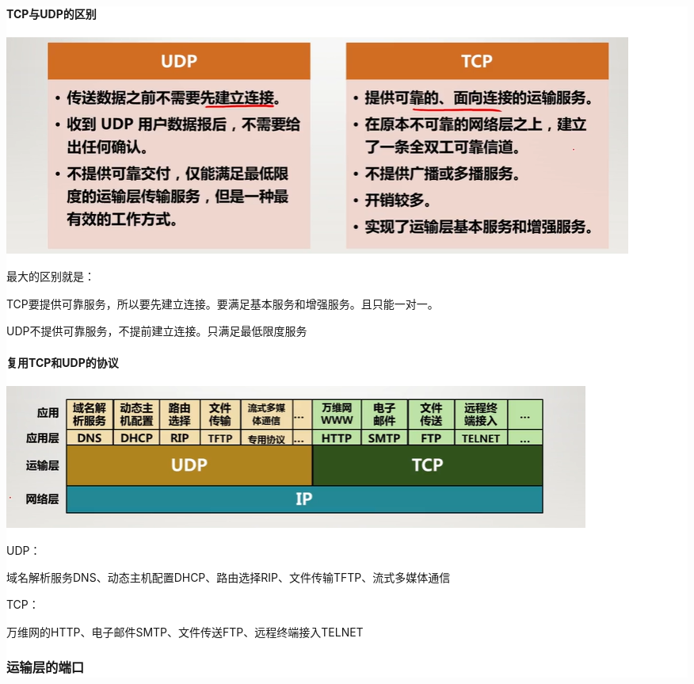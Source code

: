#### TCP与UDP的区别

![image-20240726083508865](Typara用到的图片/image-20240726083508865.png)

最大的区别就是：

TCP要提供可靠服务，所以要先建立连接。要满足基本服务和增强服务。且只能一对一。

UDP不提供可靠服务，不提前建立连接。只满足最低限度服务



#### 复用TCP和UDP的协议

![image-20240726083930822](Typara用到的图片/image-20240726083930822.png)

UDP：

域名解析服务DNS、动态主机配置DHCP、路由选择RIP、文件传输TFTP、流式多媒体通信

TCP：

万维网的HTTP、电子邮件SMTP、文件传送FTP、远程终端接入TELNET



### 运输层的端口
